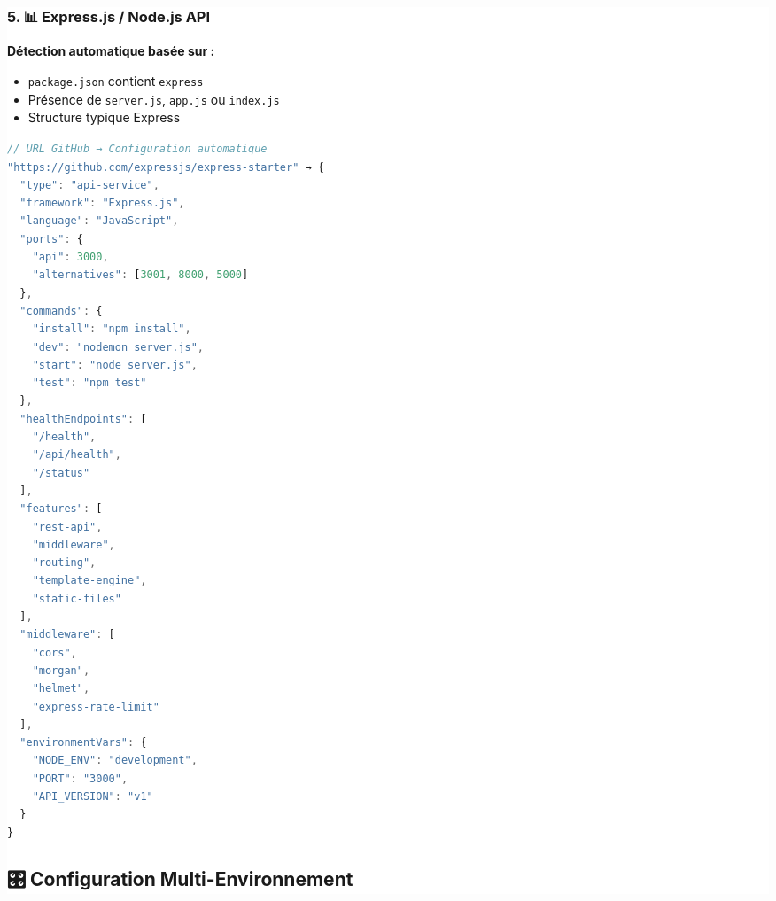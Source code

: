 ```javascript
```

### 5. 📊 **Express.js / Node.js API**

**Détection automatique basée sur :**
- `package.json` contient `express`
- Présence de `server.js`, `app.js` ou `index.js`
- Structure typique Express

```javascript
// URL GitHub → Configuration automatique
"https://github.com/expressjs/express-starter" → {
  "type": "api-service",
  "framework": "Express.js",
  "language": "JavaScript",
  "ports": {
    "api": 3000,
    "alternatives": [3001, 8000, 5000]
  },
  "commands": {
    "install": "npm install",
    "dev": "nodemon server.js",
    "start": "node server.js",
    "test": "npm test"
  },
  "healthEndpoints": [
    "/health",
    "/api/health",
    "/status"
  ],
  "features": [
    "rest-api",
    "middleware",
    "routing",
    "template-engine",
    "static-files"
  ],
  "middleware": [
    "cors",
    "morgan",
    "helmet",
    "express-rate-limit"
  ],
  "environmentVars": {
    "NODE_ENV": "development",
    "PORT": "3000",
    "API_VERSION": "v1"
  }
}
```

## 🎛️ Configuration Multi-Environnement
